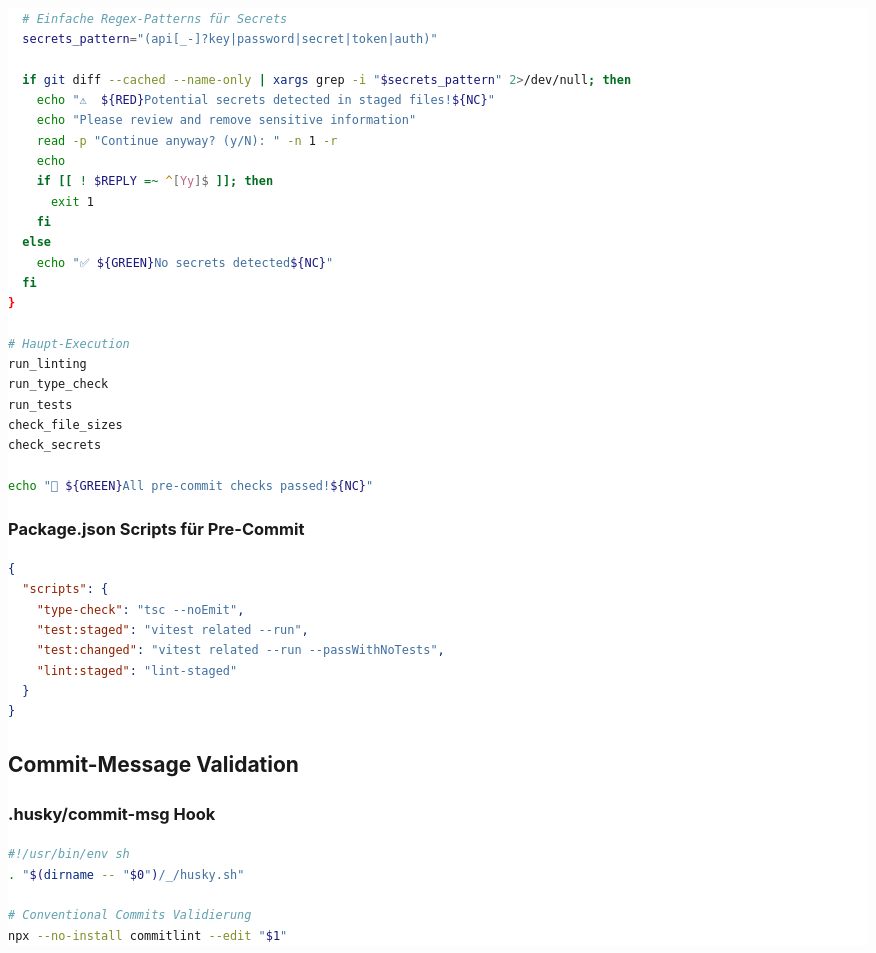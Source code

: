 ```bash
  # Einfache Regex-Patterns für Secrets
  secrets_pattern="(api[_-]?key|password|secret|token|auth)"
  
  if git diff --cached --name-only | xargs grep -i "$secrets_pattern" 2>/dev/null; then
    echo "⚠️  ${RED}Potential secrets detected in staged files!${NC}"
    echo "Please review and remove sensitive information"
    read -p "Continue anyway? (y/N): " -n 1 -r
    echo
    if [[ ! $REPLY =~ ^[Yy]$ ]]; then
      exit 1
    fi
  else
    echo "✅ ${GREEN}No secrets detected${NC}"
  fi
}

# Haupt-Execution
run_linting
run_type_check
run_tests
check_file_sizes
check_secrets

echo "🎉 ${GREEN}All pre-commit checks passed!${NC}"
```

### Package.json Scripts für Pre-Commit

```json
{
  "scripts": {
    "type-check": "tsc --noEmit",
    "test:staged": "vitest related --run",
    "test:changed": "vitest related --run --passWithNoTests",
    "lint:staged": "lint-staged"
  }
}
```

## Commit-Message Validation

### .husky/commit-msg Hook

```bash
#!/usr/bin/env sh
. "$(dirname -- "$0")/_/husky.sh"

# Conventional Commits Validierung
npx --no-install commitlint --edit "$1"
```
